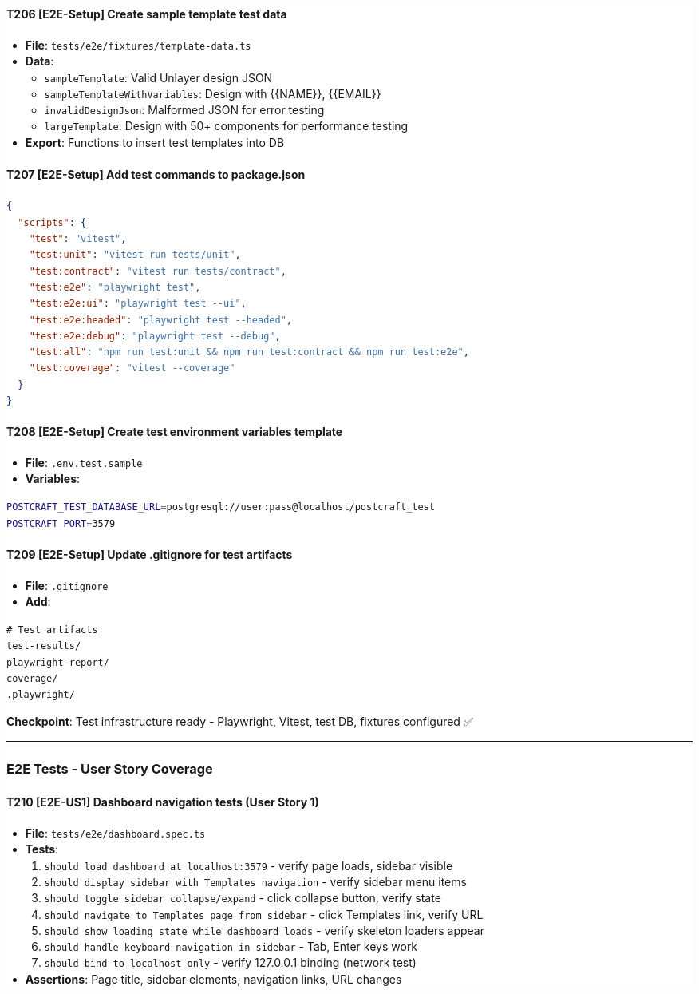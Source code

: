 #### T206 [E2E-Setup] Create sample template test data
- **File**: `tests/e2e/fixtures/template-data.ts`
- **Data**:
  - `sampleTemplate`: Valid Unlayer design JSON
  - `sampleTemplateWithVariables`: Design with {{NAME}}, {{EMAIL}}
  - `invalidDesignJson`: Malformed JSON for error testing
  - `largeTemplate`: Design with 50+ components for performance testing
- **Export**: Functions to insert test templates into DB

#### T207 [E2E-Setup] Add test commands to package.json
```json
{
  "scripts": {
    "test": "vitest",
    "test:unit": "vitest run tests/unit",
    "test:contract": "vitest run tests/contract",
    "test:e2e": "playwright test",
    "test:e2e:ui": "playwright test --ui",
    "test:e2e:headed": "playwright test --headed",
    "test:e2e:debug": "playwright test --debug",
    "test:all": "npm run test:unit && npm run test:contract && npm run test:e2e",
    "test:coverage": "vitest --coverage"
  }
}
```

#### T208 [E2E-Setup] Create test environment variables template
- **File**: `.env.test.sample`
- **Variables**:
```bash
POSTCRAFT_TEST_DATABASE_URL=postgresql://user:pass@localhost/postcraft_test
POSTCRAFT_PORT=3579
```

#### T209 [E2E-Setup] Update .gitignore for test artifacts
- **File**: `.gitignore`
- **Add**:
```
# Test artifacts
test-results/
playwright-report/
coverage/
.playwright/
```

**Checkpoint**: Test infrastructure ready - Playwright, Vitest, test DB, fixtures configured ✅

---

### E2E Tests - User Story Coverage

#### T210 [E2E-US1] Dashboard navigation tests (User Story 1)
- **File**: `tests/e2e/dashboard.spec.ts`
- **Tests**:
  1. `should load dashboard at localhost:3579` - verify page loads, sidebar visible
  2. `should display sidebar with Templates navigation` - verify sidebar menu items
  3. `should toggle sidebar collapse/expand` - click collapse button, verify state
  4. `should navigate to Templates page from sidebar` - click Templates link, verify URL
  5. `should show loading state while dashboard loads` - verify skeleton loaders appear
  6. `should handle keyboard navigation in sidebar` - Tab, Enter keys work
  7. `should bind to localhost only` - verify 127.0.0.1 binding (network test)
- **Assertions**: Page title, sidebar elements, navigation links, URL changes
